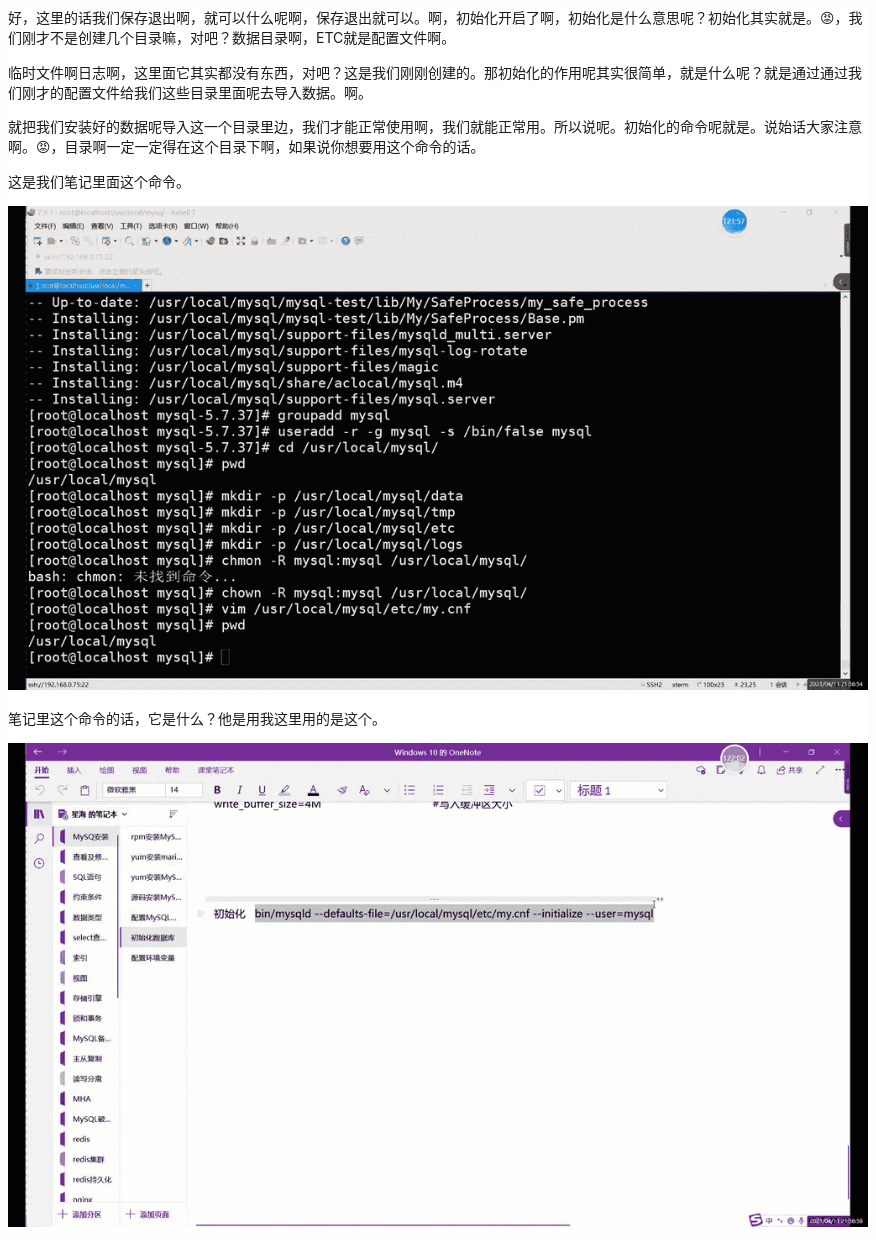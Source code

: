 好，这里的话我们保存退出啊，就可以什么呢啊，保存退出就可以。啊，初始化开启了啊，初始化是什么意思呢？初始化其实就是。😡，我们刚才不是创建几个目录嘛，对吧？数据目录啊，ETC就是配置文件啊。

临时文件啊日志啊，这里面它其实都没有东西，对吧？这是我们刚刚创建的。那初始化的作用呢其实很简单，就是什么呢？就是通过通过我们刚才的配置文件给我们这些目录里面呢去导入数据。啊。

就把我们安装好的数据呢导入这一个目录里边，我们才能正常使用啊，我们就能正常用。所以说呢。初始化的命令呢就是。说始话大家注意啊。😡，目录啊一定一定得在这个目录下啊，如果说你想要用这个命令的话。

这是我们笔记里面这个命令。

![](img/17c513e3613263f0c52e521eb4b42bb7_8.png)

笔记里这个命令的话，它是什么？他是用我这里用的是这个。

![](img/17c513e3613263f0c52e521eb4b42bb7_10.png)
